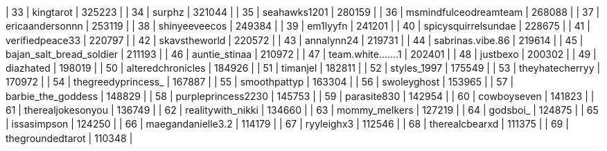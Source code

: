 | 33 | kingtarot | 325223 |
| 34 | surphz | 321044 |
| 35 | seahawks1201 | 280159 |
| 36 | msmindfulceodreamteam | 268088 |
| 37 | ericaandersonnn | 253119 |
| 38 | shinyeeveecos | 249384 |
| 39 | em1lyyfn | 241201 |
| 40 | spicysquirrelsundae | 228675 |
| 41 | verifiedpeace33 | 220797 |
| 42 | skavstheworld | 220572 |
| 43 | annalynn24 | 219731 |
| 44 | sabrinas.vibe.86 | 219614 |
| 45 | bajan_salt_bread_soldier | 211193 |
| 46 | auntie_stinaa | 210972 |
| 47 | team.white.......1 | 202401 |
| 48 | justbexo | 200302 |
| 49 | diazhated | 198019 |
| 50 | alteredchronicles | 184926 |
| 51 | timanjel | 182811 |
| 52 | styles_1997 | 175549 |
| 53 | theyhatecherryy | 170972 |
| 54 | thegreedyprincess_ | 167887 |
| 55 | smoothpattyp | 163304 |
| 56 | swoleyghost | 153965 |
| 57 | barbie_the_goddess | 148829 |
| 58 | purpleprincess2230 | 145753 |
| 59 | parasite830 | 142954 |
| 60 | cowboyseven | 141823 |
| 61 | therealjokesonyou | 136749 |
| 62 | realitywith_nikki | 134660 |
| 63 | mommy_melkers | 127219 |
| 64 | godsboi_ | 124875 |
| 65 | issasimpson | 124250 |
| 66 | maegandanielle3.2 | 114179 |
| 67 | ryyleighx3 | 112546 |
| 68 | therealcbearxd | 111375 |
| 69 | thegroundedtarot | 110348 |